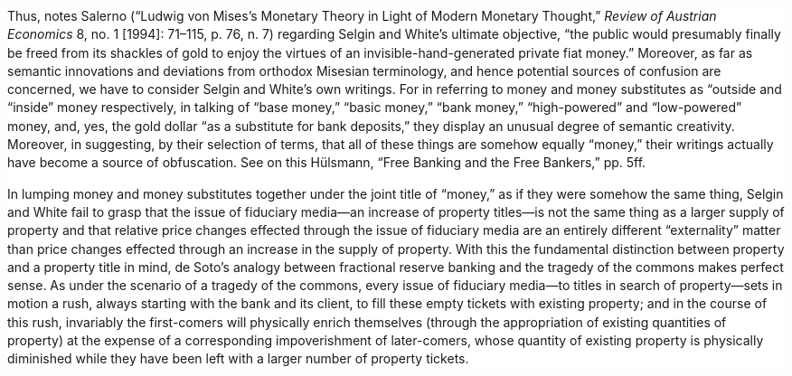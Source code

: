 Thus, notes Salerno (“Ludwig von Mises’s Monetary Theory in Light of Modern Monetary Thought,” *Review of Austrian Economics* 8, no. 1 [1994]: 71–115, p. 76, n. 7) regarding Selgin and White’s ultimate objective, “the public would presumably finally be freed from its shackles of gold to enjoy the virtues of an invisible-hand-generated private fiat money.” Moreover, as far as semantic innovations and deviations from orthodox Misesian terminology, and hence potential sources of confusion are concerned, we have to consider Selgin and White’s own writings. For in referring to money and money substitutes as “outside and “inside” money respectively, in talking of “base money,” “basic money,” “bank money,” “high-powered” and “low-powered” money, and, yes, the gold dollar “as a substitute for bank deposits,” they display an unusual degree of semantic creativity. Moreover, in suggesting, by their selection of terms, that all of these things are somehow equally “money,” their writings actually have become a source of obfuscation. See on this Hülsmann, “Free Banking and the Free Bankers,” pp. 5ff.

[^5]: Selgin and White, “In Defense of Fiduciary Media,” pp. 86–87.

[^6]: Ibid., p. 87, n. 8.

[^7]: It is also “impossible that some time depositor and borrower are entitled to exclusive control over the same resources” (Hoppe, “How is Fiat Money Possible?”, p. 67).

[^8]: Even partners cannot simultaneously own the *same* thing. A and B can each own half of a household, or half the shares in it but they each own a *different* 50 percent. It is as logically impossible for them to own the same half as for two people to occupy the same space. Yes, A and B can both be in New York City at the same time, but only in different parts of it.

[^9]: Jesús Huerta de Soto (“A Critical Analysis of Central Banks,” p. 33) correctly likens the effect of fractional reserve banking to that of the so-called tragedy of the commons. Selgin and White (“In Defense of Fiduciary Media,” pp. 92–93, n. 12) object to de Soto’s analogy on the ground that the tragedy of the commons refers “to a particular sort of technological externality,” according to Selgin and White, involves “a physical or otherwise direct interference with someone’s consumption or production” and represents “interaction outside the market.” In contrast, write Selgin and White, the “externality from fiduciary media” is a harmless pecuniary “effect on someone’s wealth transmitted via the price system,” that is, through changes in the system of relative prices, and represents “an interdependence through the market.” Selgin and White err: an object and a title to an object are not the same thing.

In lumping money and money substitutes together under the joint title of “money,” as if they were somehow the same thing, Selgin and White fail to grasp that the issue of fiduciary media—an increase of property titles—is not the same thing as a larger supply of property and that relative price changes effected through the issue of fiduciary media are an entirely different “externality” matter than price changes effected through an increase in the supply of property. With this the fundamental distinction between property and a property title in mind, de Soto’s analogy between fractional reserve banking and the tragedy of the commons makes perfect sense. As under the scenario of a tragedy of the commons, every issue of fiduciary media—to titles in search of property—sets in motion a rush, always starting with the bank and its client, to fill these empty tickets with existing property; and in the course of this rush, invariably the first-comers will physically enrich themselves (through the appropriation of existing quantities of property) at the expense of a corresponding impoverishment of later-comers, whose quantity of existing property is physically diminished while they have been left with a larger number of property tickets.


[^1]: George Selgin and Lawrence White, “In Defense of Fiduciary Media—or, We are Not Devo(lutionists), We are Misesians!” *Review of Austrian Economics* 9 no. 2 (1996): 83–107.
[^2]: As a doctrinal matter, Selgin and White also suggest that their view of fractional reserve banking coincides with Ludwig von Mises’s view; hence, they call themselves Misesians and claim it is the defenders of 100-percent-reserve banking who are deviationists. This claim can be rejected. In fact, Selgin (*The Theory of Free Banking: Money Supply under Competitive Note Issue* [Totowa, N.J.: Rowman and Littlefield, 1988], pp. 60–63) has frankly acknowledged that Mises’s and his own views concerning fiduciary media are contradictory and White’s attempt to claim Mises as a proponent of fractional reserve free banking has been addressed by Salerno (“Mises and Hayek Dehomogenized,” *Review of Austrian Economics* 6, no. 2 [1993]: 113–46). Here it suffices to provide a quotation from Mises:
[^3]: Lawrence H. White, *Competition and Currency* (New York: New York University Press, 1989).
[^4]: See Salerno, “Ludwig von Mises’s Monetary Theory in Light of Modern Monetary Thought,” *Review of Austrian Economics* 8, no. 1 (1994): 71–115\. Selgin and White highlight the fact that Hoppe referred to them as proponents of “partial fiat money,” but then are ultimately compelled to admit that he did in fact not misrepresent their position as advocates of fractional reserve banking based on an underlying gold standard. Their complaint amounts to no more than a dispute over semantics. We will treat it as such here, too, and will concentrate instead exclusively on substantive disagreements.